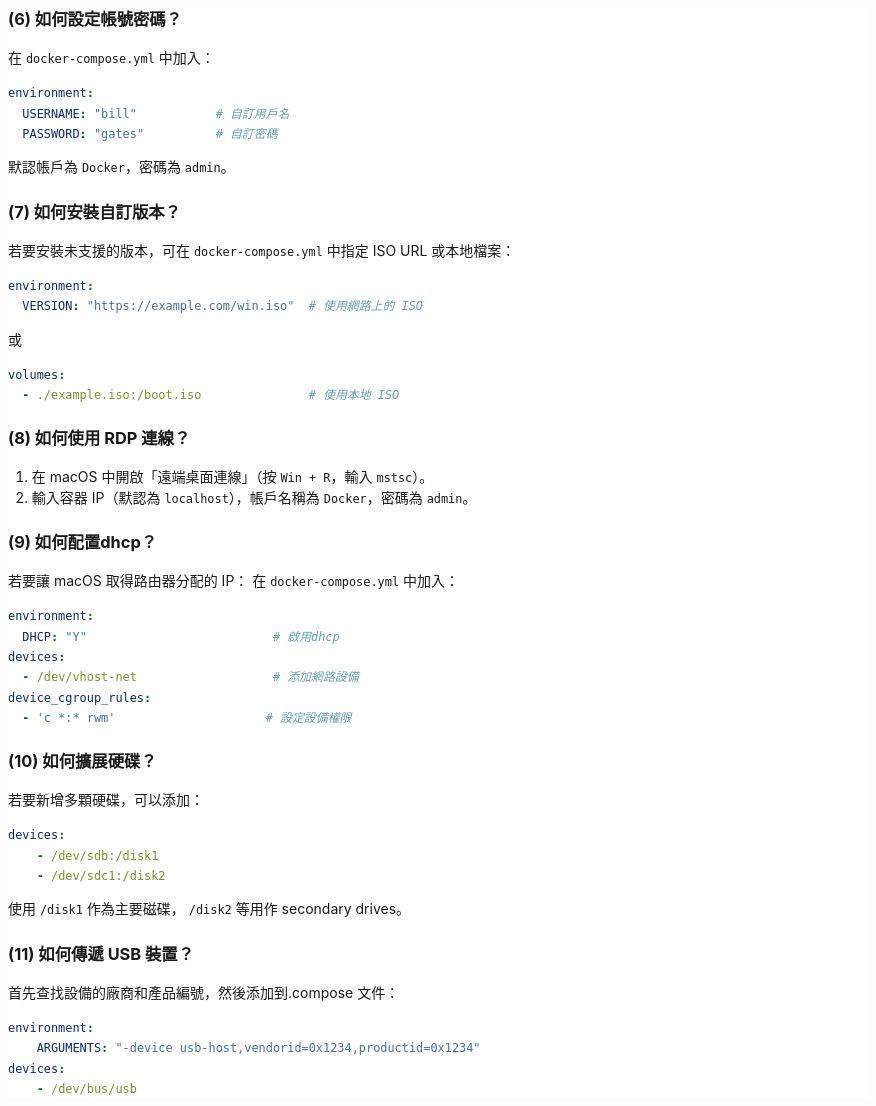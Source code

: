 ### (6) 如何設定帳號密碼？
在 `docker-compose.yml` 中加入：
```yaml
environment:
  USERNAME: "bill"           # 自訂用戶名
  PASSWORD: "gates"          # 自訂密碼
```
默認帳戶為 `Docker`，密碼為 `admin`。

### (7) 如何安裝自訂版本？
若要安裝未支援的版本，可在 `docker-compose.yml` 中指定 ISO URL 或本地檔案：
```yaml
environment:
  VERSION: "https://example.com/win.iso"  # 使用網路上的 ISO
```
或
```yaml
volumes:
  - ./example.iso:/boot.iso               # 使用本地 ISO
```

### (8) 如何使用 RDP 連線？
1. 在 macOS 中開啟「遠端桌面連線」（按 `Win + R`，輸入 `mstsc`）。
2. 輸入容器 IP（默認為 `localhost`），帳戶名稱為 `Docker`，密碼為 `admin`。

### (9) 如何配置dhcp？
若要讓 macOS 取得路由器分配的 IP：
在 `docker-compose.yml` 中加入：
```yaml
environment:
  DHCP: "Y"                          # 啟用dhcp
devices:
  - /dev/vhost-net                   # 添加網路設備
device_cgroup_rules:
  - 'c *:* rwm'                     # 設定設備權限
```

### (10) 如何擴展硬碟？
若要新增多顆硬碟，可以添加：
```yaml
devices:
    - /dev/sdb:/disk1
    - /dev/sdc1:/disk2
```
使用 `/disk1` 作為主要磁碟， `/disk2` 等用作 secondary drives。

### (11) 如何傳遞 USB 裝置？
首先查找設備的廠商和產品編號，然後添加到.compose 文件：
```yaml
environment:
    ARGUMENTS: "-device usb-host,vendorid=0x1234,productid=0x1234"
devices:
    - /dev/bus/usb
```

